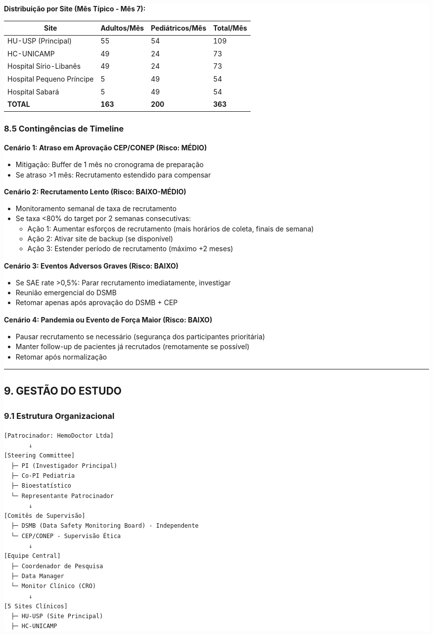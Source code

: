**Distribuição por Site (Mês Típico - Mês 7):**

| Site | Adultos/Mês | Pediátricos/Mês | Total/Mês |
|------|-------------|-----------------|-----------|
| HU-USP (Principal) | 55 | 54 | 109 |
| HC-UNICAMP | 49 | 24 | 73 |
| Hospital Sírio-Libanês | 49 | 24 | 73 |
| Hospital Pequeno Príncipe | 5 | 49 | 54 |
| Hospital Sabará | 5 | 49 | 54 |
| **TOTAL** | **163** | **200** | **363** |

### 8.5 Contingências de Timeline

**Cenário 1: Atraso em Aprovação CEP/CONEP (Risco: MÉDIO)**
- Mitigação: Buffer de 1 mês no cronograma de preparação
- Se atraso >1 mês: Recrutamento estendido para compensar

**Cenário 2: Recrutamento Lento (Risco: BAIXO-MÉDIO)**
- Monitoramento semanal de taxa de recrutamento
- Se taxa <80% do target por 2 semanas consecutivas:
  - Ação 1: Aumentar esforços de recrutamento (mais horários de coleta, finais de semana)
  - Ação 2: Ativar site de backup (se disponível)
  - Ação 3: Estender período de recrutamento (máximo +2 meses)

**Cenário 3: Eventos Adversos Graves (Risco: BAIXO)**
- Se SAE rate >0,5%: Parar recrutamento imediatamente, investigar
- Reunião emergencial do DSMB
- Retomar apenas após aprovação do DSMB + CEP

**Cenário 4: Pandemia ou Evento de Força Maior (Risco: BAIXO)**
- Pausar recrutamento se necessário (segurança dos participantes prioritária)
- Manter follow-up de pacientes já recrutados (remotamente se possível)
- Retomar após normalização

---

## 9. GESTÃO DO ESTUDO

### 9.1 Estrutura Organizacional

```
[Patrocinador: HemoDoctor Ltda]
       ↓
[Steering Committee]
  ├─ PI (Investigador Principal)
  ├─ Co-PI Pediatria
  ├─ Bioestatístico
  └─ Representante Patrocinador
       ↓
[Comitês de Supervisão]
  ├─ DSMB (Data Safety Monitoring Board) - Independente
  └─ CEP/CONEP - Supervisão Ética
       ↓
[Equipe Central]
  ├─ Coordenador de Pesquisa
  ├─ Data Manager
  └─ Monitor Clínico (CRO)
       ↓
[5 Sites Clínicos]
  ├─ HU-USP (Site Principal)
  ├─ HC-UNICAMP
```